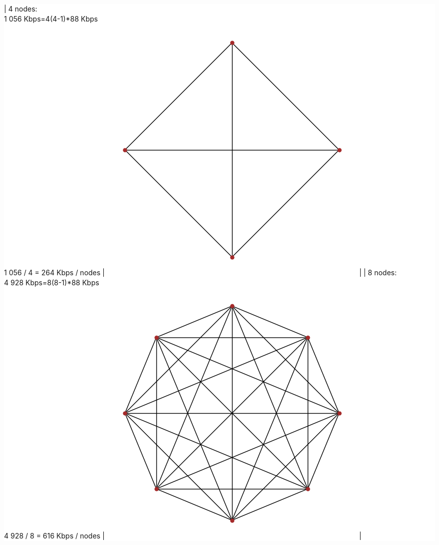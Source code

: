 | 4 nodes: <br />1 056 Kbps=4(4-1)*88 Kbps <br />1 056 / 4 = 264 Kbps / nodes | ![MESH](/doc/mesh/mesh_4_nodes.png) |
| 8 nodes: <br />4 928 Kbps=8(8-1)*88 Kbps <br />4 928 / 8 = 616 Kbps / nodes | ![MESH](/doc/mesh/mesh_8_nodes.png) |